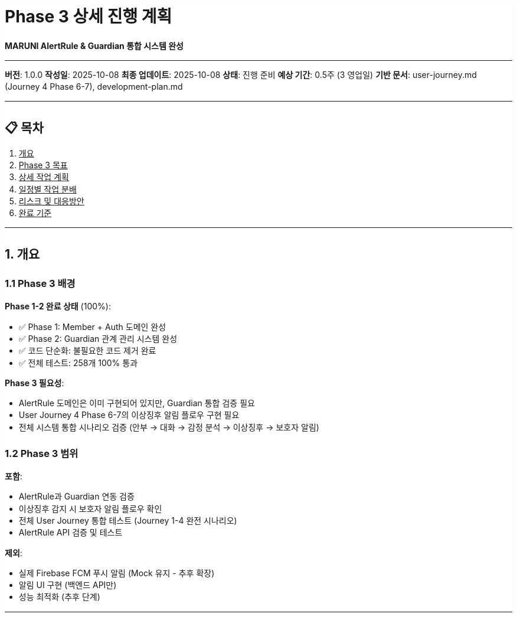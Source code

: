 # Phase 3 상세 진행 계획

**MARUNI AlertRule & Guardian 통합 시스템 완성**

---

**버전**: 1.0.0
**작성일**: 2025-10-08
**최종 업데이트**: 2025-10-08
**상태**: 진행 준비
**예상 기간**: 0.5주 (3 영업일)
**기반 문서**: user-journey.md (Journey 4 Phase 6-7), development-plan.md

---

## 📋 목차

1. [개요](#1-개요)
2. [Phase 3 목표](#2-phase-3-목표)
3. [상세 작업 계획](#3-상세-작업-계획)
4. [일정별 작업 분배](#4-일정별-작업-분배)
5. [리스크 및 대응방안](#5-리스크-및-대응방안)
6. [완료 기준](#6-완료-기준)

---

## 1. 개요

### 1.1 Phase 3 배경

**Phase 1-2 완료 상태** (100%):
- ✅ Phase 1: Member + Auth 도메인 완성
- ✅ Phase 2: Guardian 관계 관리 시스템 완성
- ✅ 코드 단순화: 불필요한 코드 제거 완료
- ✅ 전체 테스트: 258개 100% 통과

**Phase 3 필요성**:
- AlertRule 도메인은 이미 구현되어 있지만, Guardian 통합 검증 필요
- User Journey 4 Phase 6-7의 이상징후 알림 플로우 구현 필요
- 전체 시스템 통합 시나리오 검증 (안부 → 대화 → 감정 분석 → 이상징후 → 보호자 알림)

### 1.2 Phase 3 범위

**포함**:
- AlertRule과 Guardian 연동 검증
- 이상징후 감지 시 보호자 알림 플로우 확인
- 전체 User Journey 통합 테스트 (Journey 1-4 완전 시나리오)
- AlertRule API 검증 및 테스트

**제외**:
- 실제 Firebase FCM 푸시 알림 (Mock 유지 - 추후 확장)
- 알림 UI 구현 (백엔드 API만)
- 성능 최적화 (추후 단계)

---